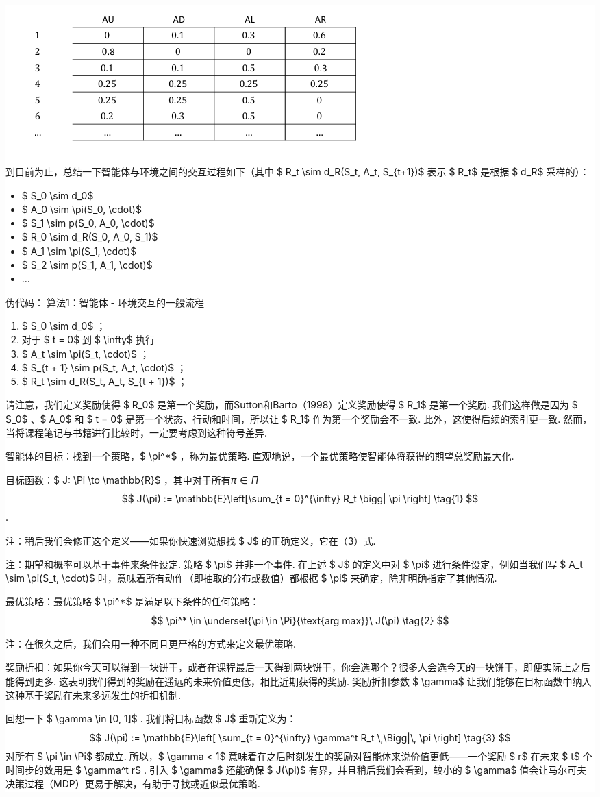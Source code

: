 ![alt text](image-1.png)

到目前为止，总结一下智能体与环境之间的交互过程如下（其中 $ R_t \sim d_R(S_t, A_t, S_{t+1})$  表示 $ R_t$  是根据 $ d_R$  采样的）：
- $ S_0 \sim d_0$  
- $ A_0 \sim \pi(S_0, \cdot)$  
- $ S_1 \sim p(S_0, A_0, \cdot)$  
- $ R_0 \sim d_R(S_0, A_0, S_1)$  
- $ A_1 \sim \pi(S_1, \cdot)$  
- $ S_2 \sim p(S_1, A_1, \cdot)$  
- … 

伪代码：
算法1：智能体 - 环境交互的一般流程
1. $ S_0 \sim d_0$ ；
2. 对于 $ t = 0$  到 $ \infty$  执行
3. $ A_t \sim \pi(S_t, \cdot)$ ；
4. $ S_{t + 1} \sim p(S_t, A_t, \cdot)$ ；
5. $ R_t \sim d_R(S_t, A_t, S_{t + 1})$ ；



请注意，我们定义奖励使得 $ R_0$  是第一个奖励，而Sutton和Barto（1998）定义奖励使得 $ R_1$  是第一个奖励. 我们这样做是因为 $ S_0$ 、$ A_0$  和 $ t = 0$  是第一个状态、行动和时间，所以让 $ R_1$  作为第一个奖励会不一致. 此外，这使得后续的索引更一致. 然而，当将课程笔记与书籍进行比较时，一定要考虑到这种符号差异. 

智能体的目标：找到一个策略，$ \pi^*$ ，称为最优策略. 直观地说，一个最优策略使智能体将获得的期望总奖励最大化. 

目标函数：$ J: \Pi \to \mathbb{R}$ ，其中对于所有$\pi \in \Pi$ 
$$ 
 J(\pi) := \mathbb{E}\left[\sum_{t = 0}^{\infty} R_t \bigg| \pi \right] \tag{1}
$$  .  

注：稍后我们会修正这个定义——如果你快速浏览想找 $ J$  的正确定义，它在（3）式. 

注：期望和概率可以基于事件来条件设定. 策略 $ \pi$  并非一个事件. 在上述 $ J$  的定义中对 $ \pi$  进行条件设定，例如当我们写 $ A_t \sim \pi(S_t, \cdot)$  时，意味着所有动作（即抽取的分布或数值）都根据 $ \pi$  来确定，除非明确指定了其他情况. 

最优策略：最优策略 $ \pi^*$  是满足以下条件的任何策略：
$$ \pi^* \in \underset{\pi \in \Pi}{\text{arg max}}\  J(\pi) \tag{2} $$

注：在很久之后，我们会用一种不同且更严格的方式来定义最优策略. 


奖励折扣：如果你今天可以得到一块饼干，或者在课程最后一天得到两块饼干，你会选哪个？很多人会选今天的一块饼干，即便实际上之后能得到更多. 这表明我们得到的奖励在遥远的未来价值更低，相比近期获得的奖励. 奖励折扣参数 $ \gamma$  让我们能够在目标函数中纳入这种基于奖励在未来多远发生的折扣机制. 

回想一下 $ \gamma \in [0, 1]$  . 我们将目标函数 $ J$  重新定义为：
$$ J(\pi) := \mathbb{E}\left[ \sum_{t = 0}^{\infty} \gamma^t R_t \,\Bigg|\, \pi \right] \tag{3} $$
对所有 $ \pi \in \Pi$  都成立. 所以，$ \gamma < 1$  意味着在之后时刻发生的奖励对智能体来说价值更低——一个奖励 $ r$  在未来 $ t$  个时间步的效用是 $ \gamma^t r$  . 引入 $ \gamma$  还能确保 $ J(\pi)$  有界，并且稍后我们会看到，较小的 $ \gamma$  值会让马尔可夫决策过程（MDP）更易于解决，有助于寻找或近似最优策略. 

